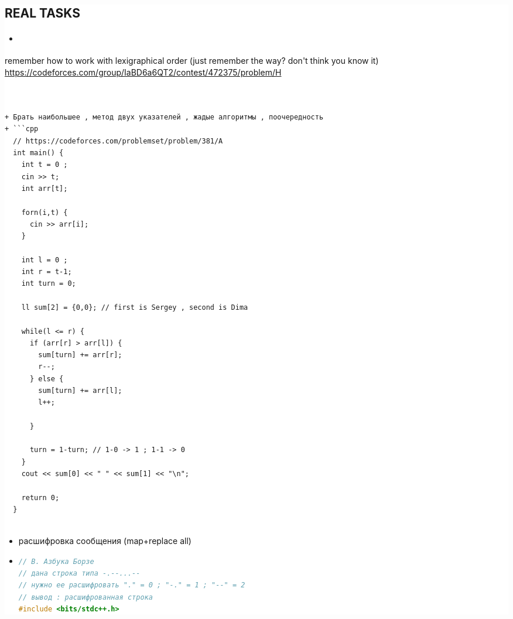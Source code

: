 ## REAL TASKS

+ ```
remember how to work with lexigraphical order (just remember the way? don't think you know it)
https://codeforces.com/group/IaBD6a6QT2/contest/472375/problem/H


```


+ Брать наибольшее , метод двух указателей , жадые алгоритмы , поочередность
+ ```cpp
  // https://codeforces.com/problemset/problem/381/A
  int main() {
    int t = 0 ;
    cin >> t;
    int arr[t];

    forn(i,t) {
      cin >> arr[i];
    }

    int l = 0 ;
    int r = t-1;
    int turn = 0;

    ll sum[2] = {0,0}; // first is Sergey , second is Dima

    while(l <= r) {
      if (arr[r] > arr[l]) {
        sum[turn] += arr[r];
        r--;
      } else {
        sum[turn] += arr[l];
        l++;
        
      }

      turn = 1-turn; // 1-0 -> 1 ; 1-1 -> 0 
    }
    cout << sum[0] << " " << sum[1] << "\n";

    return 0;
  }


  ```

+  расшифровка сообщения (map+replace all)
+ ```cpp
  // B. Азбука Борзе
  // дана строка типа -.--...--
  // нужно ее расшифровать "." = 0 ; "-." = 1 ; "--" = 2
  // вывод : расшифрованная строка
  #include <bits/stdc++.h>
  